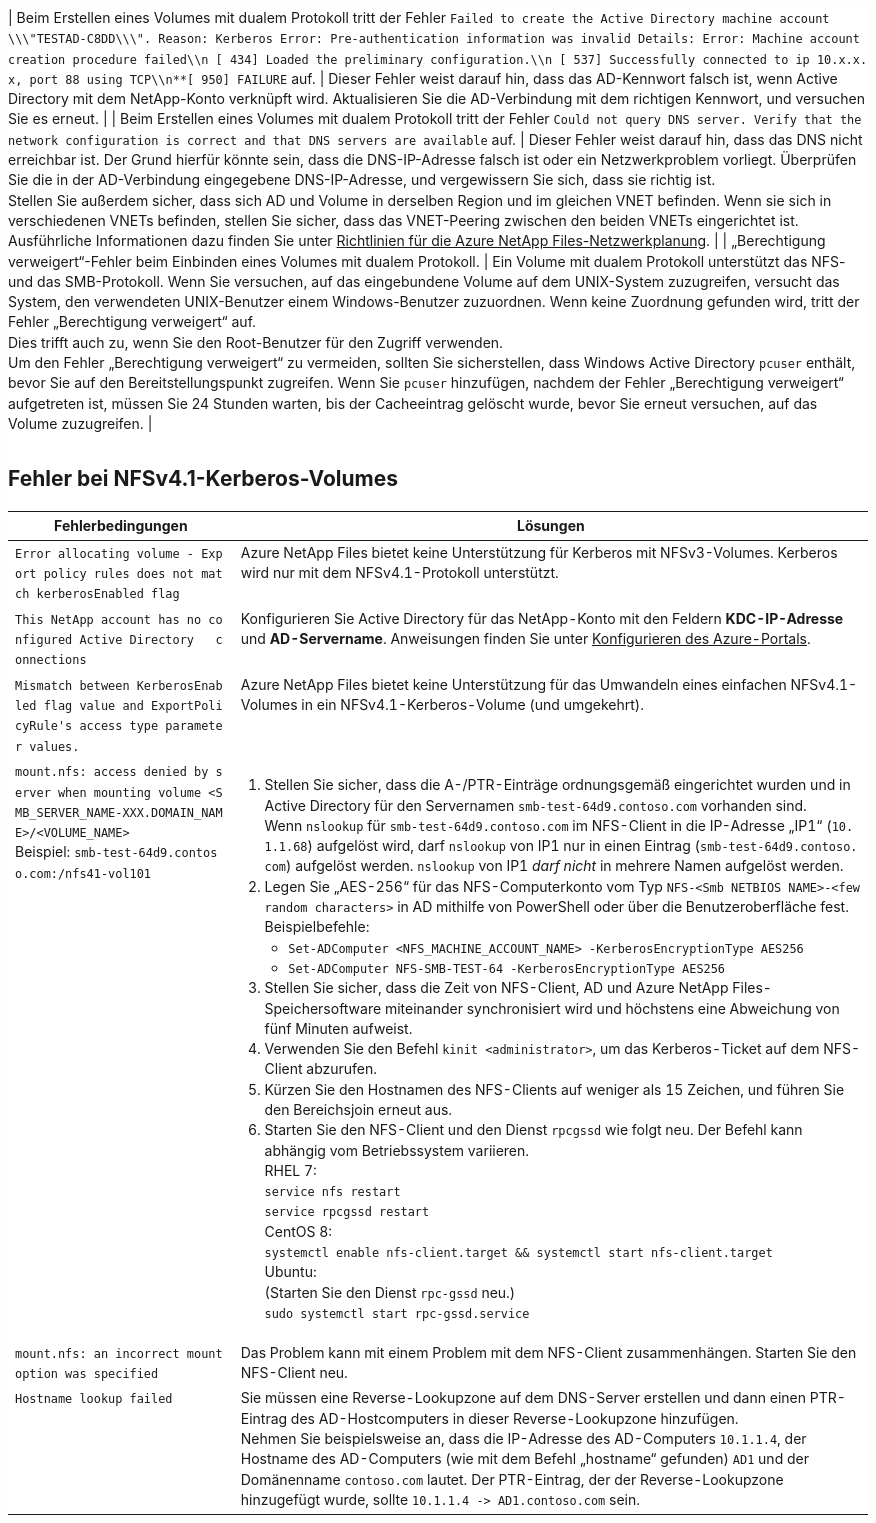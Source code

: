 | Beim Erstellen eines Volumes mit dualem Protokoll tritt der Fehler `Failed to create the Active Directory machine account \\\"TESTAD-C8DD\\\". Reason: Kerberos Error: Pre-authentication information was invalid Details: Error: Machine account creation procedure failed\\n [ 434] Loaded the preliminary configuration.\\n [ 537] Successfully connected to ip 10.x.x.x, port 88 using TCP\\n**[ 950] FAILURE` auf. |     Dieser Fehler weist darauf hin, dass das AD-Kennwort falsch ist, wenn Active Directory mit dem NetApp-Konto verknüpft wird. Aktualisieren Sie die AD-Verbindung mit dem richtigen Kennwort, und versuchen Sie es erneut. |
| Beim Erstellen eines Volumes mit dualem Protokoll tritt der Fehler `Could not query DNS server. Verify that the network configuration is correct and that DNS servers are available` auf. |   Dieser Fehler weist darauf hin, dass das DNS nicht erreichbar ist. Der Grund hierfür könnte sein, dass die DNS-IP-Adresse falsch ist oder ein Netzwerkproblem vorliegt. Überprüfen Sie die in der AD-Verbindung eingegebene DNS-IP-Adresse, und vergewissern Sie sich, dass sie richtig ist. <br> Stellen Sie außerdem sicher, dass sich AD und Volume in derselben Region und im gleichen VNET befinden. Wenn sie sich in verschiedenen VNETs befinden, stellen Sie sicher, dass das VNET-Peering zwischen den beiden VNETs eingerichtet ist. <br> Ausführliche Informationen dazu finden Sie unter [Richtlinien für die Azure NetApp Files-Netzwerkplanung](azure-netapp-files-network-topologies.md#azure-native-environments). |
| „Berechtigung verweigert“-Fehler beim Einbinden eines Volumes mit dualem Protokoll. | Ein Volume mit dualem Protokoll unterstützt das NFS- und das SMB-Protokoll.  Wenn Sie versuchen, auf das eingebundene Volume auf dem UNIX-System zuzugreifen, versucht das System, den verwendeten UNIX-Benutzer einem Windows-Benutzer zuzuordnen. Wenn keine Zuordnung gefunden wird, tritt der Fehler „Berechtigung verweigert“ auf. <br> Dies trifft auch zu, wenn Sie den Root-Benutzer für den Zugriff verwenden. <br> Um den Fehler „Berechtigung verweigert“ zu vermeiden, sollten Sie sicherstellen, dass Windows Active Directory `pcuser` enthält, bevor Sie auf den Bereitstellungspunkt zugreifen. Wenn Sie `pcuser` hinzufügen, nachdem der Fehler „Berechtigung verweigert“ aufgetreten ist, müssen Sie 24 Stunden warten, bis der Cacheeintrag gelöscht wurde, bevor Sie erneut versuchen, auf das Volume zuzugreifen. |

## <a name="errors-for-nfsv41-kerberos-volumes"></a>Fehler bei NFSv4.1-Kerberos-Volumes

|     Fehlerbedingungen    |     Lösungen    |
|-|-|
|`Error allocating volume - Export policy rules does not match kerberosEnabled flag` | Azure NetApp Files bietet keine Unterstützung für Kerberos mit NFSv3-Volumes. Kerberos wird nur mit dem NFSv4.1-Protokoll unterstützt.  |
|`This NetApp account has no configured Active Directory   connections`  |  Konfigurieren Sie Active Directory für das NetApp-Konto mit den Feldern **KDC-IP-Adresse** und **AD-Servername**. Anweisungen finden Sie unter [Konfigurieren des Azure-Portals](configure-kerberos-encryption.md#configure-the-azure-portal). |
|`Mismatch between KerberosEnabled flag value and ExportPolicyRule's access type parameter values.`  | Azure NetApp Files bietet keine Unterstützung für das Umwandeln eines einfachen NFSv4.1-Volumes in ein NFSv4.1-Kerberos-Volume (und umgekehrt). |
|`mount.nfs: access denied by server when mounting volume <SMB_SERVER_NAME-XXX.DOMAIN_NAME>/<VOLUME_NAME>` <br>  Beispiel: `smb-test-64d9.contoso.com:/nfs41-vol101` | <ol><li> Stellen Sie sicher, dass die A-/PTR-Einträge ordnungsgemäß eingerichtet wurden und in Active Directory für den Servernamen `smb-test-64d9.contoso.com` vorhanden sind. <br> Wenn `nslookup` für `smb-test-64d9.contoso.com` im NFS-Client in die IP-Adresse „IP1“ (`10.1.1.68`) aufgelöst wird, darf `nslookup` von IP1 nur in einen Eintrag (`smb-test-64d9.contoso.com`) aufgelöst werden. `nslookup` von IP1 *darf nicht* in mehrere Namen aufgelöst werden. </li>  <li>Legen Sie „AES-256“ für das NFS-Computerkonto vom Typ `NFS-<Smb NETBIOS NAME>-<few random characters>` in AD mithilfe von PowerShell oder über die Benutzeroberfläche fest. <br> Beispielbefehle: <ul><li>`Set-ADComputer <NFS_MACHINE_ACCOUNT_NAME> -KerberosEncryptionType AES256` </li><li>`Set-ADComputer NFS-SMB-TEST-64 -KerberosEncryptionType AES256` </li></ul> </li> <li>Stellen Sie sicher, dass die Zeit von NFS-Client, AD und Azure NetApp Files-Speichersoftware miteinander synchronisiert wird und höchstens eine Abweichung von fünf Minuten aufweist. </li>  <li>Verwenden Sie den Befehl `kinit <administrator>`, um das Kerberos-Ticket auf dem NFS-Client abzurufen.</li> <li>Kürzen Sie den Hostnamen des NFS-Clients auf weniger als 15 Zeichen, und führen Sie den Bereichsjoin erneut aus. </li><li>Starten Sie den NFS-Client und den Dienst `rpcgssd` wie folgt neu. Der Befehl kann abhängig vom Betriebssystem variieren.<br> RHEL 7: <br> `service nfs restart` <br> `service rpcgssd restart` <br> CentOS 8: <br> `systemctl enable nfs-client.target && systemctl start nfs-client.target` <br> Ubuntu: <br> (Starten Sie den Dienst `rpc-gssd` neu.) <br> `sudo systemctl start rpc-gssd.service` </ul>| 
|`mount.nfs: an incorrect mount option was specified`   | Das Problem kann mit einem Problem mit dem NFS-Client zusammenhängen. Starten Sie den NFS-Client neu.    |
|`Hostname lookup failed`   | Sie müssen eine Reverse-Lookupzone auf dem DNS-Server erstellen und dann einen PTR-Eintrag des AD-Hostcomputers in dieser Reverse-Lookupzone hinzufügen. <br> Nehmen Sie beispielsweise an, dass die IP-Adresse des AD-Computers `10.1.1.4`, der Hostname des AD-Computers (wie mit dem Befehl „hostname“ gefunden) `AD1` und der Domänenname `contoso.com` lautet. Der PTR-Eintrag, der der Reverse-Lookupzone hinzugefügt wurde, sollte `10.1.1.4 -> AD1.contoso.com` sein. |